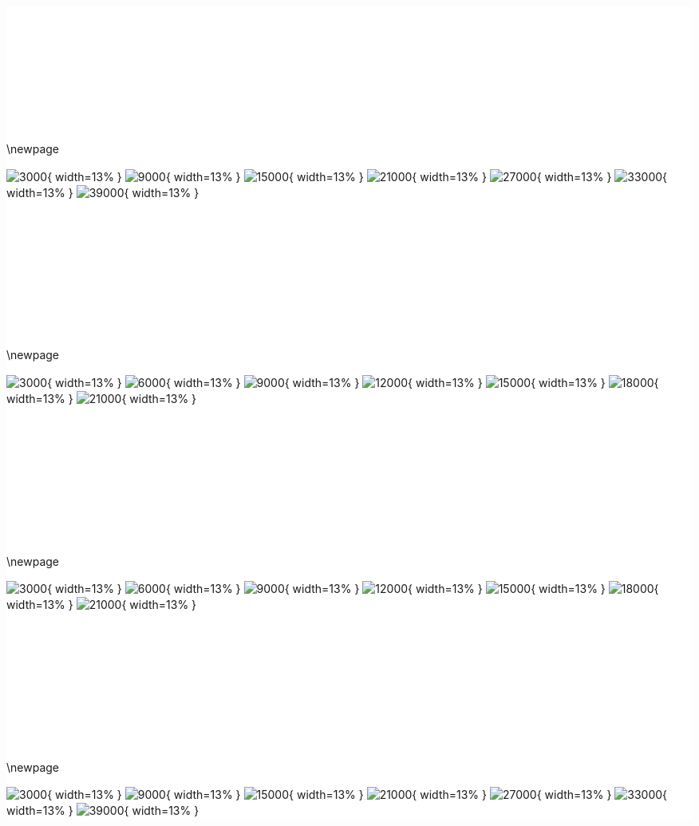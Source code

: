![Barplot of the numbers of fragments, bases, and read depths for each read selection size in the organelle-genome assemblies of _Spirodela polyrhiza_ using POLAP's read selection.](Spirodela_polyrhiza/o/1/07-plot/polap-rw-base-length-summary.pdf)

\newpage

![3000](Spirodela_polyrhiza/o/1/07-plot/ptgaul-intra-base-length/3000-graph_final.png){ width=13% }
![9000](Spirodela_polyrhiza/o/1/07-plot/ptgaul-intra-base-length/9000-graph_final.png){ width=13% }
![15000](Spirodela_polyrhiza/o/1/07-plot/ptgaul-intra-base-length/15000-graph_final.png){ width=13% }
![21000](Spirodela_polyrhiza/o/1/07-plot/ptgaul-intra-base-length/21000-graph_final.png){ width=13% }
![27000](Spirodela_polyrhiza/o/1/07-plot/ptgaul-intra-base-length/27000-graph_final.png){ width=13% }
![33000](Spirodela_polyrhiza/o/1/07-plot/ptgaul-intra-base-length/33000-graph_final.png){ width=13% }
![39000](Spirodela_polyrhiza/o/1/07-plot/ptgaul-intra-base-length/39000-graph_final.png){ width=13% }

![Barplot of the numbers of fragments, bases, and read depths for each read selection size in the organelle-genome assemblies of _Spirodela polyrhiza_ using ptGAUL's read selection.](Spirodela_polyrhiza/o/1/07-plot/ptgaul-intra-base-length-summary.pdf)

\newpage

![3000](Taraxacum_mongolicum/o/1/07-plot/polap-rw-base-length/3000-graph_final.png){ width=13% }
![6000](Taraxacum_mongolicum/o/1/07-plot/polap-rw-base-length/6000-graph_final.png){ width=13% }
![9000](Taraxacum_mongolicum/o/1/07-plot/polap-rw-base-length/9000-graph_final.png){ width=13% }
![12000](Taraxacum_mongolicum/o/1/07-plot/polap-rw-base-length/12000-graph_final.png){ width=13% }
![15000](Taraxacum_mongolicum/o/1/07-plot/polap-rw-base-length/15000-graph_final.png){ width=13% }
![18000](Taraxacum_mongolicum/o/1/07-plot/polap-rw-base-length/18000-graph_final.png){ width=13% }
![21000](Taraxacum_mongolicum/o/1/07-plot/polap-rw-base-length/21000-graph_final.png){ width=13% }

![Barplot of the numbers of fragments, bases, and read depths for each read selection size in the organelle-genome assemblies of _Taraxacum mongolicum_ using POLAP's read selection.](Taraxacum_mongolicum/o/1/07-plot/polap-rw-base-length-summary.pdf)

\newpage

![3000](Taraxacum_mongolicum/o/1/07-plot/ptgaul-intra-base-length/3000-graph_final.png){ width=13% }
![6000](Taraxacum_mongolicum/o/1/07-plot/ptgaul-intra-base-length/6000-graph_final.png){ width=13% }
![9000](Taraxacum_mongolicum/o/1/07-plot/ptgaul-intra-base-length/9000-graph_final.png){ width=13% }
![12000](Taraxacum_mongolicum/o/1/07-plot/ptgaul-intra-base-length/12000-graph_final.png){ width=13% }
![15000](Taraxacum_mongolicum/o/1/07-plot/ptgaul-intra-base-length/15000-graph_final.png){ width=13% }
![18000](Taraxacum_mongolicum/o/1/07-plot/ptgaul-intra-base-length/18000-graph_final.png){ width=13% }
![21000](Taraxacum_mongolicum/o/1/07-plot/ptgaul-intra-base-length/21000-graph_final.png){ width=13% }

![Barplot of the numbers of fragments, bases, and read depths for each read selection size in the organelle-genome assemblies of _Taraxacum mongolicum_ using ptGAUL's read selection.](Taraxacum_mongolicum/o/1/07-plot/ptgaul-intra-base-length-summary.pdf)

\newpage

![3000](Trifolium_pratense/o/1/07-plot/polap-rw-base-length/3000-graph_final.png){ width=13% }
![9000](Trifolium_pratense/o/1/07-plot/polap-rw-base-length/9000-graph_final.png){ width=13% }
![15000](Trifolium_pratense/o/1/07-plot/polap-rw-base-length/15000-graph_final.png){ width=13% }
![21000](Trifolium_pratense/o/1/07-plot/polap-rw-base-length/21000-graph_final.png){ width=13% }
![27000](Trifolium_pratense/o/1/07-plot/polap-rw-base-length/27000-graph_final.png){ width=13% }
![33000](Trifolium_pratense/o/1/07-plot/polap-rw-base-length/33000-graph_final.png){ width=13% }
![39000](Trifolium_pratense/o/1/07-plot/polap-rw-base-length/39000-graph_final.png){ width=13% }
